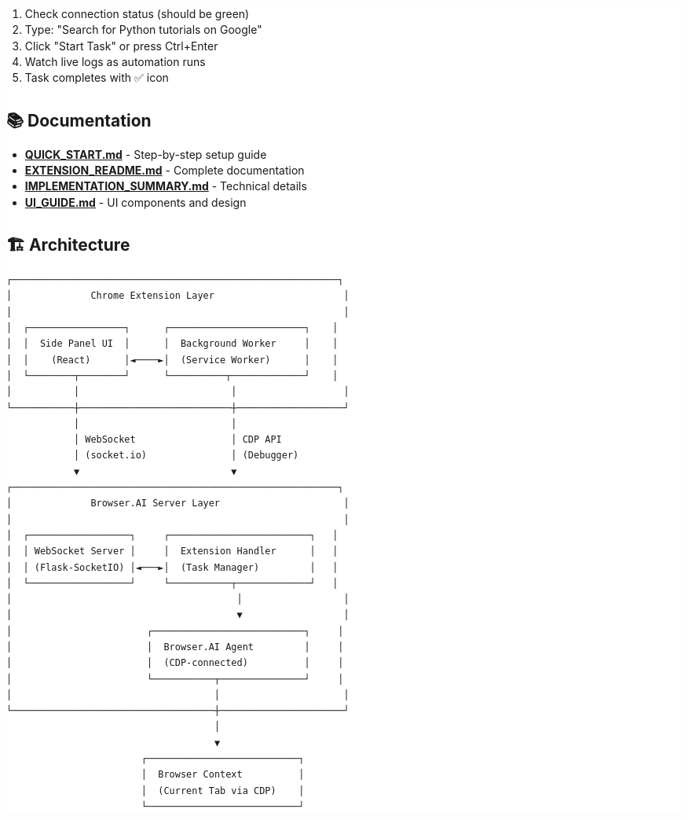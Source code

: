 1. Check connection status (should be green)
2. Type: "Search for Python tutorials on Google"
3. Click "Start Task" or press Ctrl+Enter
4. Watch live logs as automation runs
5. Task completes with ✅ icon

## 📚 Documentation

- **[QUICK_START.md](QUICK_START.md)** - Step-by-step setup guide
- **[EXTENSION_README.md](EXTENSION_README.md)** - Complete documentation
- **[IMPLEMENTATION_SUMMARY.md](IMPLEMENTATION_SUMMARY.md)** - Technical details
- **[UI_GUIDE.md](UI_GUIDE.md)** - UI components and design

## 🏗️ Architecture

```
┌──────────────────────────────────────────────────────────┐
│              Chrome Extension Layer                       │
│                                                           │
│  ┌─────────────────┐      ┌────────────────────────┐    │
│  │  Side Panel UI  │      │  Background Worker     │    │
│  │    (React)      │◄────►│  (Service Worker)      │    │
│  └────────┬────────┘      └──────────┬─────────────┘    │
│           │                           │                   │
└───────────┼───────────────────────────┼───────────────────┘
            │                           │
            │ WebSocket                 │ CDP API
            │ (socket.io)               │ (Debugger)
            ▼                           ▼
┌──────────────────────────────────────────────────────────┐
│              Browser.AI Server Layer                      │
│                                                           │
│  ┌──────────────────┐     ┌─────────────────────────┐   │
│  │ WebSocket Server │     │  Extension Handler      │   │
│  │ (Flask-SocketIO) │◄───►│  (Task Manager)         │   │
│  └──────────────────┘     └───────────┬─────────────┘   │
│                                        │                  │
│                                        ▼                  │
│                        ┌───────────────────────────┐     │
│                        │  Browser.AI Agent         │     │
│                        │  (CDP-connected)          │     │
│                        └───────────┬───────────────┘     │
│                                    │                      │
└────────────────────────────────────┼──────────────────────┘
                                     │
                                     ▼
                        ┌───────────────────────────┐
                        │  Browser Context          │
                        │  (Current Tab via CDP)    │
                        └───────────────────────────┘
```
